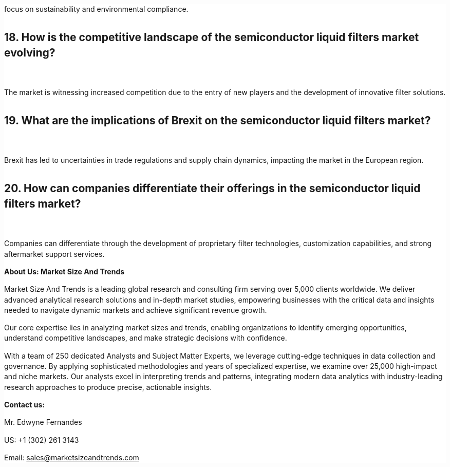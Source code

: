 focus on sustainability and environmental compliance.</p> <h2>18. How is the competitive landscape of the semiconductor liquid filters market evolving?</h2> <p>&nbsp;</p><p>The market is witnessing increased competition due to the entry of new players and the development of innovative filter solutions.</p> <h2>19. What are the implications of Brexit on the semiconductor liquid filters market?</h2> <p>&nbsp;</p><p>Brexit has led to uncertainties in trade regulations and supply chain dynamics, impacting the market in the European region.</p> <h2>20. How can companies differentiate their offerings in the semiconductor liquid filters market?</h2> <p>&nbsp;</p><p>Companies can differentiate through the development of proprietary filter technologies, customization capabilities, and strong aftermarket support services.</p></body></html></p><p><strong>About Us:&nbsp;Market Size And Trends</strong></p><p>Market Size And Trends&nbsp;is a leading global research and consulting firm serving over 5,000 clients worldwide. We deliver advanced analytical research solutions and in-depth market studies, empowering businesses with the critical data and insights needed to navigate dynamic markets and achieve significant revenue growth.</p><p>Our core expertise lies in analyzing market sizes and trends, enabling organizations to identify emerging opportunities, understand competitive landscapes, and make strategic decisions with confidence.</p><p>With a team of 250 dedicated Analysts and Subject Matter Experts, we leverage cutting-edge techniques in data collection and governance. By applying sophisticated methodologies and years of specialized expertise, we examine over 25,000 high-impact and niche markets. Our analysts excel in interpreting trends and patterns, integrating modern data analytics with industry-leading research approaches to produce precise, actionable insights.</p><p><strong>Contact us:</strong></p><p>Mr. Edwyne Fernandes</p><p>US: +1 (302) 261 3143</p><p>Email: <a href="mailto:sales@marketsizeandtrends.com">sales@marketsizeandtrends.com</a>&nbsp;</p>
